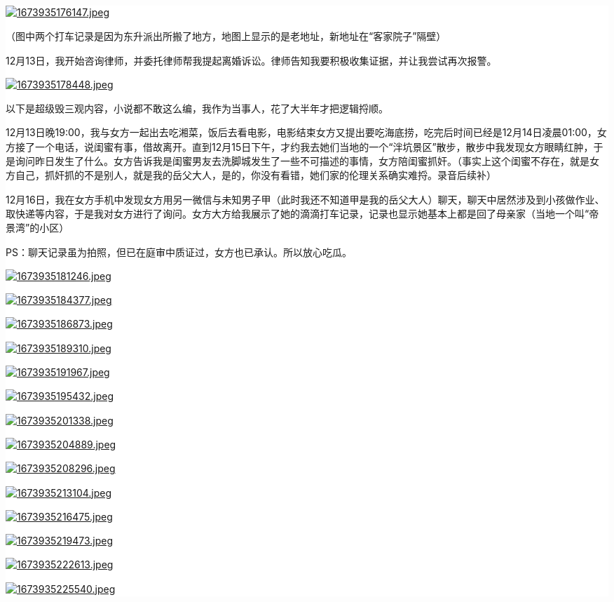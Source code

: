 [![1673935176147.jpeg](https://raw.githubusercontent.com/bluntvoice/mypic/main/1673935176147.jpeg)](https://raw.githubusercontent.com/bluntvoice/mypic/main/1673935176147.jpeg)

（图中两个打车记录是因为东升派出所搬了地方，地图上显示的是老地址，新地址在“客家院子”隔壁）

12月13日，我开始咨询律师，并委托律师帮我提起离婚诉讼。律师告知我要积极收集证据，并让我尝试再次报警。

[![1673935178448.jpeg](https://raw.githubusercontent.com/bluntvoice/mypic/main/1673935178448.jpeg)](https://raw.githubusercontent.com/bluntvoice/mypic/main/1673935178448.jpeg)

以下是超级毁三观内容，小说都不敢这么编，我作为当事人，花了大半年才把逻辑捋顺。

12月13日晚19:00，我与女方一起出去吃湘菜，饭后去看电影，电影结束女方又提出要吃海底捞，吃完后时间已经是12月14日凌晨01:00，女方接了一个电话，说闺蜜有事，借故离开。直到12月15日下午，才约我去她们当地的一个“泮坑景区”散步，散步中我发现女方眼睛红肿，于是询问昨日发生了什么。女方告诉我是闺蜜男友去洗脚城发生了一些不可描述的事情，女方陪闺蜜抓奸。（事实上这个闺蜜不存在，就是女方自己，抓奸抓的不是别人，就是我的岳父大人，是的，你没有看错，她们家的伦理关系确实难捋。录音后续补）

12月16日，我在女方手机中发现女方用另一微信与未知男子甲（此时我还不知道甲是我的岳父大人）聊天，聊天中居然涉及到小孩做作业、取快递等内容，于是我对女方进行了询问。女方大方给我展示了她的滴滴打车记录，记录也显示她基本上都是回了母亲家（当地一个叫“帝景湾”的小区）

PS：聊天记录虽为拍照，但已在庭审中质证过，女方也已承认。所以放心吃瓜。

[![1673935181246.jpeg](https://raw.githubusercontent.com/bluntvoice/mypic/main/1673935181246.jpeg)](https://raw.githubusercontent.com/bluntvoice/mypic/main/1673935181246.jpeg)

[![1673935184377.jpeg](https://raw.githubusercontent.com/bluntvoice/mypic/main/1673935184377.jpeg)](https://raw.githubusercontent.com/bluntvoice/mypic/main/1673935184377.jpeg)

[![1673935186873.jpeg](https://raw.githubusercontent.com/bluntvoice/mypic/main/1673935186873.jpeg)](https://raw.githubusercontent.com/bluntvoice/mypic/main/1673935186873.jpeg)

[![1673935189310.jpeg](https://raw.githubusercontent.com/bluntvoice/mypic/main/1673935189310.jpeg)](https://raw.githubusercontent.com/bluntvoice/mypic/main/1673935189310.jpeg)

[![1673935191967.jpeg](https://raw.githubusercontent.com/bluntvoice/mypic/main/1673935191967.jpeg)](https://raw.githubusercontent.com/bluntvoice/mypic/main/1673935191967.jpeg)

[![1673935195432.jpeg](https://raw.githubusercontent.com/bluntvoice/mypic/main/1673935195432.jpeg)](https://raw.githubusercontent.com/bluntvoice/mypic/main/1673935195432.jpeg)

[![1673935201338.jpeg](https://raw.githubusercontent.com/bluntvoice/mypic/main/1673935201338.jpeg)](https://raw.githubusercontent.com/bluntvoice/mypic/main/1673935201338.jpeg)

[![1673935204889.jpeg](https://raw.githubusercontent.com/bluntvoice/mypic/main/1673935204889.jpeg)](https://raw.githubusercontent.com/bluntvoice/mypic/main/1673935204889.jpeg)

[![1673935208296.jpeg](https://raw.githubusercontent.com/bluntvoice/mypic/main/1673935208296.jpeg)](https://raw.githubusercontent.com/bluntvoice/mypic/main/1673935208296.jpeg)

[![1673935213104.jpeg](https://raw.githubusercontent.com/bluntvoice/mypic/main/1673935213104.jpeg)](https://raw.githubusercontent.com/bluntvoice/mypic/main/1673935213104.jpeg)

[![1673935216475.jpeg](https://raw.githubusercontent.com/bluntvoice/mypic/main/1673935216475.jpeg)](https://raw.githubusercontent.com/bluntvoice/mypic/main/1673935216475.jpeg)

[![1673935219473.jpeg](https://raw.githubusercontent.com/bluntvoice/mypic/main/1673935219473.jpeg)](https://raw.githubusercontent.com/bluntvoice/mypic/main/1673935219473.jpeg)

[![1673935222613.jpeg](https://raw.githubusercontent.com/bluntvoice/mypic/main/1673935222613.jpeg)](https://raw.githubusercontent.com/bluntvoice/mypic/main/1673935222613.jpeg)

[![1673935225540.jpeg](https://raw.githubusercontent.com/bluntvoice/mypic/main/1673935225540.jpeg)](https://raw.githubusercontent.com/bluntvoice/mypic/main/1673935225540.jpeg)
